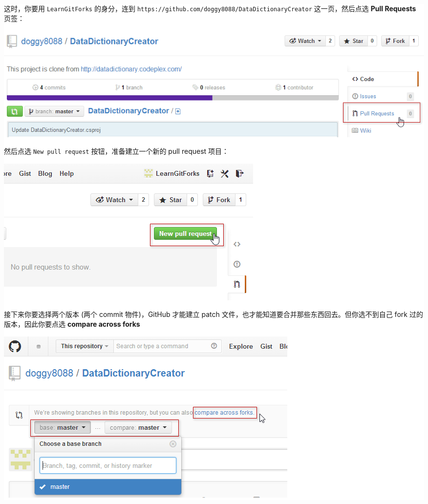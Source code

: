 这时，你要用 `LearnGitForks` 的身分，连到 `https://github.com/doggy8088/DataDictionaryCreator` 这一页，然后点选 **Pull Requests** 页签：

![image](figures/28/16.png)

然后点选 `New pull request` 按钮，准备建立一个新的 pull request 项目：

![image](figures/28/17.png)

接下来你要选择两个版本 (两个 commit 物件)，GitHub 才能建立 patch 文件，也才能知道要合并那些东西回去。但你选不到自己 fork 过的版本，因此你要点选 **compare across forks**

![image](figures/28/18.png)
